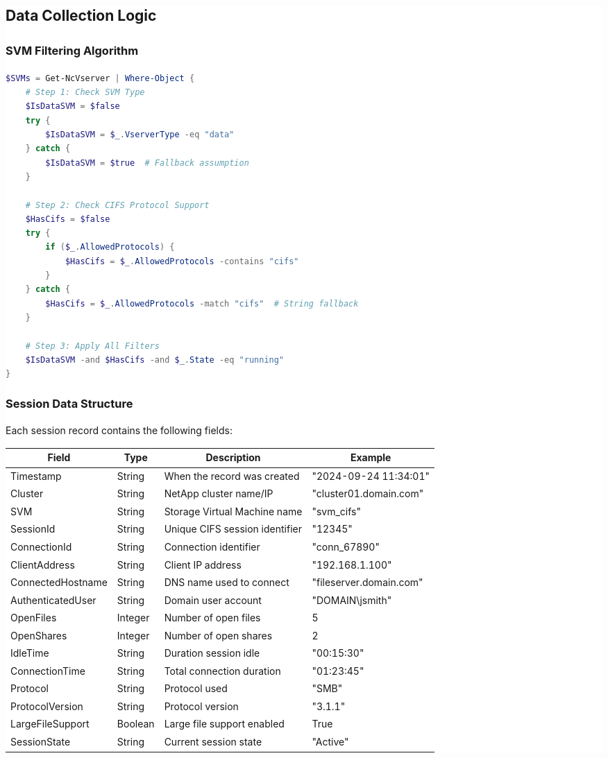 ## Data Collection Logic

### SVM Filtering Algorithm

```powershell
$SVMs = Get-NcVserver | Where-Object { 
    # Step 1: Check SVM Type
    $IsDataSVM = $false
    try {
        $IsDataSVM = $_.VserverType -eq "data"
    } catch {
        $IsDataSVM = $true  # Fallback assumption
    }
    
    # Step 2: Check CIFS Protocol Support
    $HasCifs = $false
    try {
        if ($_.AllowedProtocols) {
            $HasCifs = $_.AllowedProtocols -contains "cifs"
        }
    } catch {
        $HasCifs = $_.AllowedProtocols -match "cifs"  # String fallback
    }
    
    # Step 3: Apply All Filters
    $IsDataSVM -and $HasCifs -and $_.State -eq "running"
}
```

### Session Data Structure

Each session record contains the following fields:

| Field | Type | Description | Example |
|-------|------|-------------|---------|
| Timestamp | String | When the record was created | "2024-09-24 11:34:01" |
| Cluster | String | NetApp cluster name/IP | "cluster01.domain.com" |
| SVM | String | Storage Virtual Machine name | "svm_cifs" |
| SessionId | String | Unique CIFS session identifier | "12345" |
| ConnectionId | String | Connection identifier | "conn_67890" |
| ClientAddress | String | Client IP address | "192.168.1.100" |
| ConnectedHostname | String | DNS name used to connect | "fileserver.domain.com" |
| AuthenticatedUser | String | Domain user account | "DOMAIN\\jsmith" |
| OpenFiles | Integer | Number of open files | 5 |
| OpenShares | Integer | Number of open shares | 2 |
| IdleTime | String | Duration session idle | "00:15:30" |
| ConnectionTime | String | Total connection duration | "01:23:45" |
| Protocol | String | Protocol used | "SMB" |
| ProtocolVersion | String | Protocol version | "3.1.1" |
| LargeFileSupport | Boolean | Large file support enabled | True |
| SessionState | String | Current session state | "Active" |
